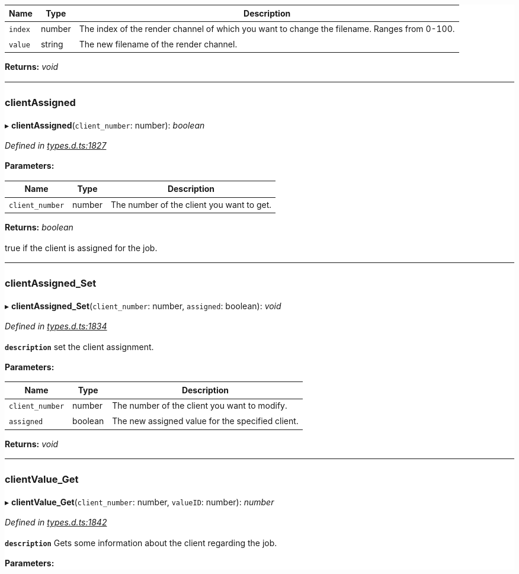 Name | Type | Description |
------ | ------ | ------ |
`index` | number | The index of the render channel of which you want to change the filename. Ranges from 0-100. |
`value` | string | The new filename of the render channel.  |

**Returns:** *void*

___

###  clientAssigned

▸ **clientAssigned**(`client_number`: number): *boolean*

*Defined in [types.d.ts:1827](https://github.com/Novalis15/RoyalRender-OpenExtensions/blob/5ba4523/rrNodeJS_rrBindings/nodeJS/lx64/v6/types.d.ts#L1827)*

**Parameters:**

Name | Type | Description |
------ | ------ | ------ |
`client_number` | number | The number of the client you want to get. |

**Returns:** *boolean*

true if the client is assigned for the job.

___

###  clientAssigned_Set

▸ **clientAssigned_Set**(`client_number`: number, `assigned`: boolean): *void*

*Defined in [types.d.ts:1834](https://github.com/Novalis15/RoyalRender-OpenExtensions/blob/5ba4523/rrNodeJS_rrBindings/nodeJS/lx64/v6/types.d.ts#L1834)*

**`description`** set the client assignment.

**Parameters:**

Name | Type | Description |
------ | ------ | ------ |
`client_number` | number | The number of the client you want to modify. |
`assigned` | boolean | The new assigned value for the specified client.  |

**Returns:** *void*

___

###  clientValue_Get

▸ **clientValue_Get**(`client_number`: number, `valueID`: number): *number*

*Defined in [types.d.ts:1842](https://github.com/Novalis15/RoyalRender-OpenExtensions/blob/5ba4523/rrNodeJS_rrBindings/nodeJS/lx64/v6/types.d.ts#L1842)*

**`description`** Gets some information about the client regarding the job.

**Parameters:**
